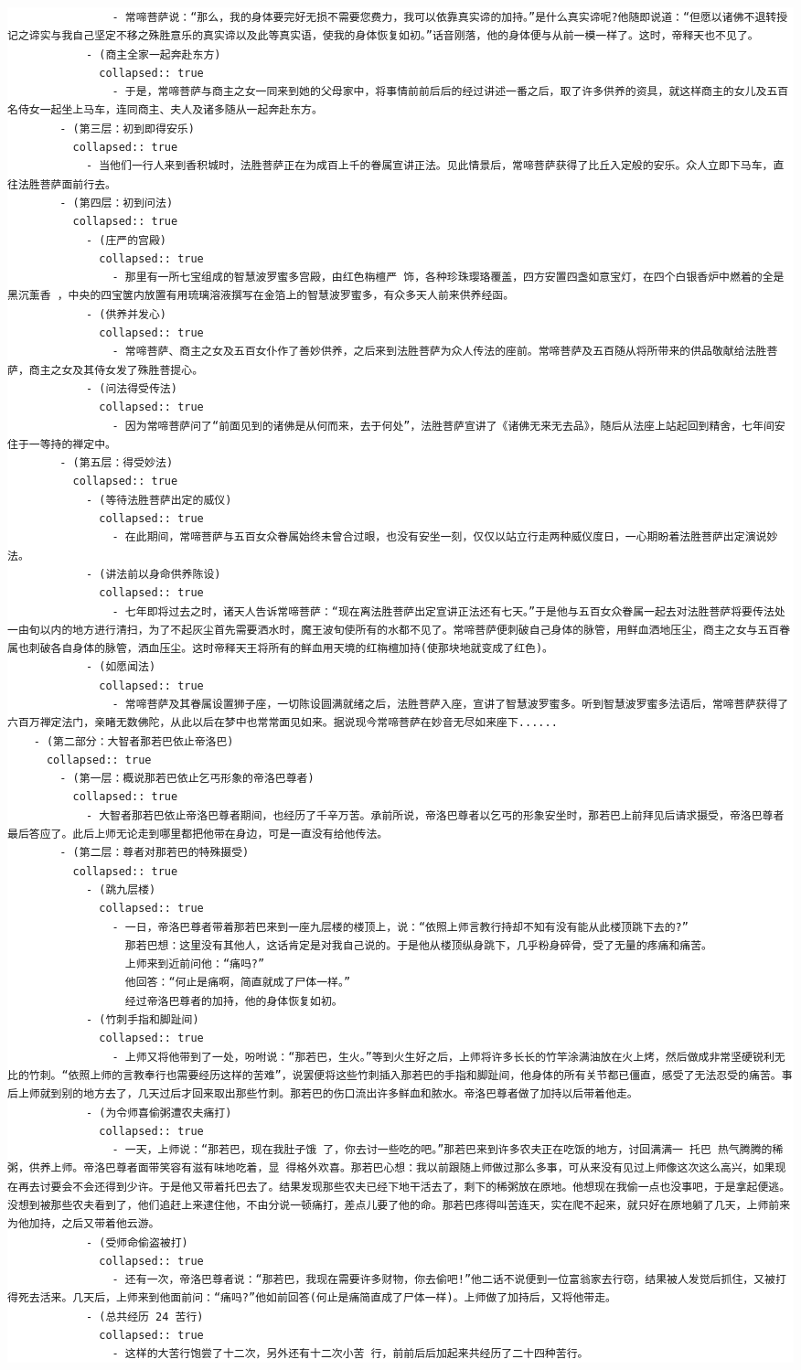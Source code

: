 					- 常啼菩萨说：“那么，我的身体要完好无损不需要您费力，我可以依靠真实谛的加持。”是什么真实谛呢?他随即说道：“但愿以诸佛不退转授记之谛实与我自己坚定不移之殊胜意乐的真实谛以及此等真实语，使我的身体恢复如初。”话音刚落，他的身体便与从前一模一样了。这时，帝释天也不见了。
				- (商主全家一起奔赴东方)
				  collapsed:: true
					- 于是，常啼菩萨与商主之女一同来到她的父母家中，将事情前前后后的经过讲述一番之后，取了许多供养的资具，就这样商主的女儿及五百名侍女一起坐上马车，连同商主、夫人及诸多随从一起奔赴东方。
			- (第三层：初到即得安乐)
			  collapsed:: true
				- 当他们一行人来到香积城时，法胜菩萨正在为成百上千的眷属宣讲正法。见此情景后，常啼菩萨获得了比丘入定般的安乐。众人立即下马车，直往法胜菩萨面前行去。
			- (第四层：初到问法)
			  collapsed:: true
				- (庄严的宫殿)
				  collapsed:: true
					- 那里有一所七宝组成的智慧波罗蜜多宫殿，由红色栴檀严 饰，各种珍珠璎珞覆盖，四方安置四盏如意宝灯，在四个白银香炉中燃着的全是黑沉薰香 ，中央的四宝箧内放置有用琉璃溶液撰写在金箔上的智慧波罗蜜多，有众多天人前来供养经函。
				- (供养并发心)
				  collapsed:: true
					- 常啼菩萨、商主之女及五百女仆作了善妙供养，之后来到法胜菩萨为众人传法的座前。常啼菩萨及五百随从将所带来的供品敬献给法胜菩萨，商主之女及其侍女发了殊胜菩提心。
				- (问法得受传法)
				  collapsed:: true
					- 因为常啼菩萨问了“前面见到的诸佛是从何而来，去于何处”，法胜菩萨宣讲了《诸佛无来无去品》，随后从法座上站起回到精舍，七年间安住于一等持的禅定中。
			- (第五层：得受妙法)
			  collapsed:: true
				- (等待法胜菩萨出定的威仪)
				  collapsed:: true
					- 在此期间，常啼菩萨与五百女众眷属始终未曾合过眼，也没有安坐一刻，仅仅以站立行走两种威仪度日，一心期盼着法胜菩萨出定演说妙法。
				- (讲法前以身命供养陈设)
				  collapsed:: true
					- 七年即将过去之时，诸天人告诉常啼菩萨：“现在离法胜菩萨出定宣讲正法还有七天。”于是他与五百女众眷属一起去对法胜菩萨将要传法处一由旬以内的地方进行清扫，为了不起灰尘首先需要洒水时，魔王波旬使所有的水都不见了。常啼菩萨便刺破自己身体的脉管，用鲜血洒地压尘，商主之女与五百眷属也刺破各自身体的脉管，洒血压尘。这时帝释天王将所有的鲜血用天境的红栴檀加持(使那块地就变成了红色)。
				- (如愿闻法)
				  collapsed:: true
					- 常啼菩萨及其眷属设置狮子座，一切陈设圆满就绪之后，法胜菩萨入座，宣讲了智慧波罗蜜多。听到智慧波罗蜜多法语后，常啼菩萨获得了六百万禅定法门，亲睹无数佛陀，从此以后在梦中也常常面见如来。据说现今常啼菩萨在妙音无尽如来座下......
		- (第二部分：大智者那若巴依止帝洛巴)
		  collapsed:: true
			- (第一层：概说那若巴依止乞丐形象的帝洛巴尊者)
			  collapsed:: true
				- 大智者那若巴依止帝洛巴尊者期间，也经历了千辛万苦。承前所说，帝洛巴尊者以乞丐的形象安坐时，那若巴上前拜见后请求摄受，帝洛巴尊者最后答应了。此后上师无论走到哪里都把他带在身边，可是一直没有给他传法。
			- (第二层：尊者对那若巴的特殊摄受)
			  collapsed:: true
				- (跳九层楼)
				  collapsed:: true
					- 一日，帝洛巴尊者带着那若巴来到一座九层楼的楼顶上，说：“依照上师言教行持却不知有没有能从此楼顶跳下去的?”
					  那若巴想：这里没有其他人，这话肯定是对我自己说的。于是他从楼顶纵身跳下，几乎粉身碎骨，受了无量的疼痛和痛苦。
					  上师来到近前问他：“痛吗?”
					  他回答：“何止是痛啊，简直就成了尸体一样。”
					  经过帝洛巴尊者的加持，他的身体恢复如初。
				- (竹刺手指和脚趾间)
				  collapsed:: true
					- 上师又将他带到了一处，吩咐说：“那若巴，生火。”等到火生好之后，上师将许多长长的竹竿涂满油放在火上烤，然后做成非常坚硬锐利无比的竹刺。“依照上师的言教奉行也需要经历这样的苦难”，说罢便将这些竹刺插入那若巴的手指和脚趾间，他身体的所有关节都已僵直，感受了无法忍受的痛苦。事后上师就到别的地方去了，几天过后才回来取出那些竹刺。那若巴的伤口流出许多鲜血和脓水。帝洛巴尊者做了加持以后带着他走。
				- (为令师喜偷粥遭农夫痛打)
				  collapsed:: true
					- 一天，上师说：“那若巴，现在我肚子饿 了，你去讨一些吃的吧。”那若巴来到许多农夫正在吃饭的地方，讨回满满一 托巴 热气腾腾的稀粥，供养上师。帝洛巴尊者面带笑容有滋有味地吃着，显 得格外欢喜。那若巴心想：我以前跟随上师做过那么多事，可从来没有见过上师像这次这么高兴，如果现在再去讨要会不会还得到少许。于是他又带着托巴去了。结果发现那些农夫已经下地干活去了，剩下的稀粥放在原地。他想现在我偷一点也没事吧，于是拿起便逃。没想到被那些农夫看到了，他们追赶上来逮住他，不由分说一顿痛打，差点儿要了他的命。那若巴疼得叫苦连天，实在爬不起来，就只好在原地躺了几天，上师前来为他加持，之后又带着他云游。
				- (受师命偷盗被打)
				  collapsed:: true
					- 还有一次，帝洛巴尊者说：“那若巴，我现在需要许多财物，你去偷吧!”他二话不说便到一位富翁家去行窃，结果被人发觉后抓住，又被打得死去活来。几天后，上师来到他面前问：“痛吗?”他如前回答(何止是痛简直成了尸体一样)。上师做了加持后，又将他带走。
				- (总共经历 24 苦行)
				  collapsed:: true
					- 这样的大苦行饱尝了十二次，另外还有十二次小苦 行，前前后后加起来共经历了二十四种苦行。